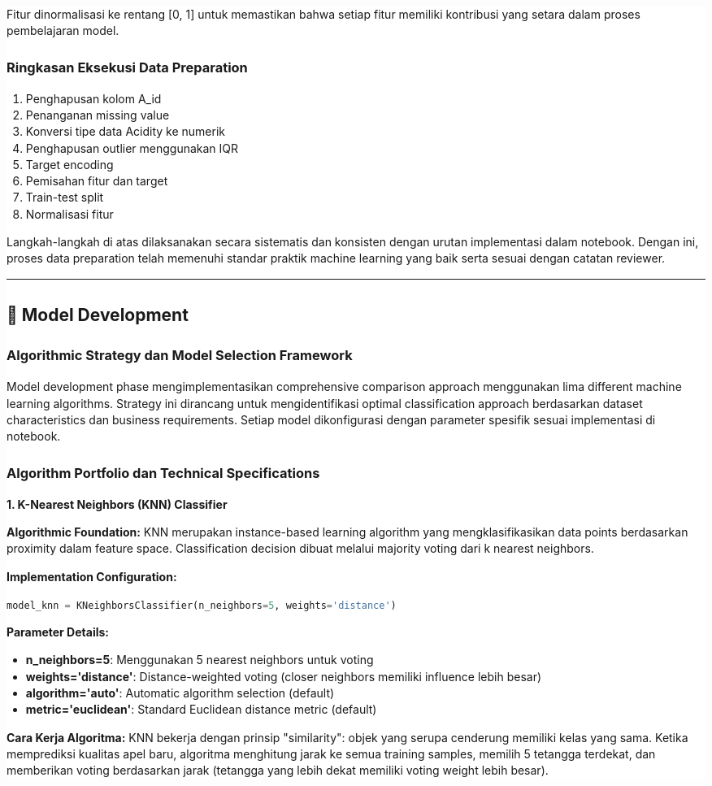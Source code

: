 Fitur dinormalisasi ke rentang \[0, 1] untuk memastikan bahwa setiap fitur memiliki kontribusi yang setara dalam proses pembelajaran model.

### Ringkasan Eksekusi Data Preparation

1. Penghapusan kolom A\_id
2. Penanganan missing value
3. Konversi tipe data Acidity ke numerik
4. Penghapusan outlier menggunakan IQR
5. Target encoding
6. Pemisahan fitur dan target
7. Train-test split
8. Normalisasi fitur

Langkah-langkah di atas dilaksanakan secara sistematis dan konsisten dengan urutan implementasi dalam notebook. Dengan ini, proses data preparation telah memenuhi standar praktik machine learning yang baik serta sesuai dengan catatan reviewer.


---

## 🤖 Model Development

### Algorithmic Strategy dan Model Selection Framework

Model development phase mengimplementasikan comprehensive comparison approach menggunakan lima different machine learning algorithms. Strategy ini dirancang untuk mengidentifikasi optimal classification approach berdasarkan dataset characteristics dan business requirements. Setiap model dikonfigurasi dengan parameter spesifik sesuai implementasi di notebook.

### Algorithm Portfolio dan Technical Specifications

**1. K-Nearest Neighbors (KNN) Classifier**

**Algorithmic Foundation:**
KNN merupakan instance-based learning algorithm yang mengklasifikasikan data points berdasarkan proximity dalam feature space. Classification decision dibuat melalui majority voting dari k nearest neighbors.

**Implementation Configuration:**
```python
model_knn = KNeighborsClassifier(n_neighbors=5, weights='distance')
```

**Parameter Details:**
- **n_neighbors=5**: Menggunakan 5 nearest neighbors untuk voting
- **weights='distance'**: Distance-weighted voting (closer neighbors memiliki influence lebih besar)
- **algorithm='auto'**: Automatic algorithm selection (default)
- **metric='euclidean'**: Standard Euclidean distance metric (default)

**Cara Kerja Algoritma:**
KNN bekerja dengan prinsip "similarity": objek yang serupa cenderung memiliki kelas yang sama. Ketika memprediksi kualitas apel baru, algoritma menghitung jarak ke semua training samples, memilih 5 tetangga terdekat, dan memberikan voting berdasarkan jarak (tetangga yang lebih dekat memiliki voting weight lebih besar).
